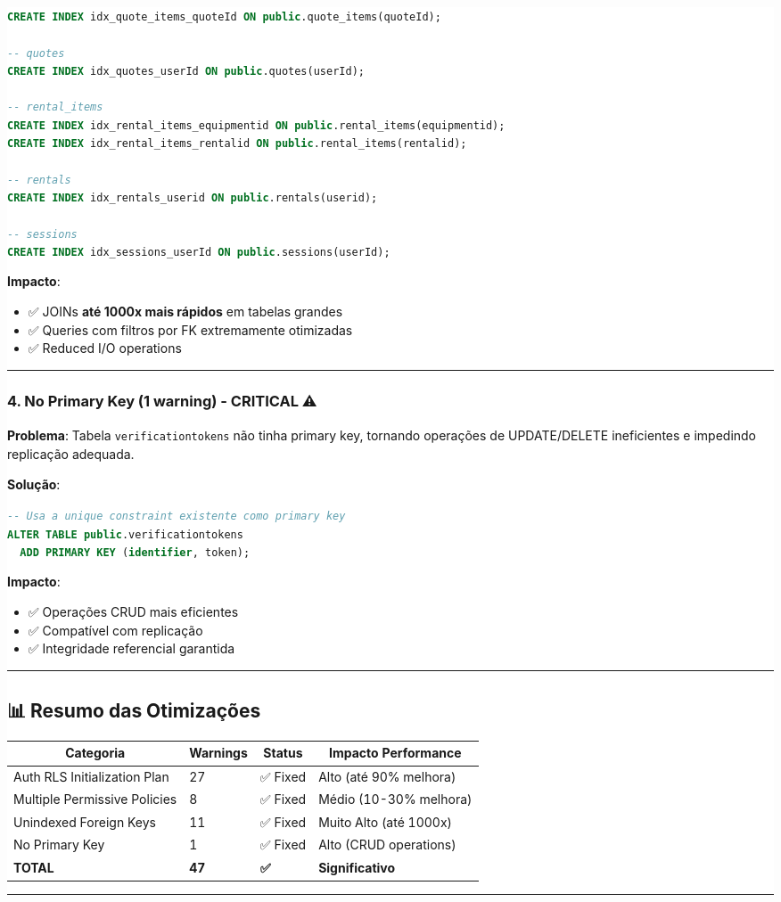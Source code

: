 ```sql
CREATE INDEX idx_quote_items_quoteId ON public.quote_items(quoteId);

-- quotes
CREATE INDEX idx_quotes_userId ON public.quotes(userId);

-- rental_items
CREATE INDEX idx_rental_items_equipmentid ON public.rental_items(equipmentid);
CREATE INDEX idx_rental_items_rentalid ON public.rental_items(rentalid);

-- rentals
CREATE INDEX idx_rentals_userid ON public.rentals(userid);

-- sessions
CREATE INDEX idx_sessions_userId ON public.sessions(userId);
```

**Impacto**:

- ✅ JOINs **até 1000x mais rápidos** em tabelas grandes
- ✅ Queries com filtros por FK extremamente otimizadas
- ✅ Reduced I/O operations

---

### 4. **No Primary Key** (1 warning) - CRITICAL ⚠️

**Problema**: Tabela `verificationtokens` não tinha primary key, tornando
operações de UPDATE/DELETE ineficientes e impedindo replicação adequada.

**Solução**:

```sql
-- Usa a unique constraint existente como primary key
ALTER TABLE public.verificationtokens
  ADD PRIMARY KEY (identifier, token);
```

**Impacto**:

- ✅ Operações CRUD mais eficientes
- ✅ Compatível com replicação
- ✅ Integridade referencial garantida

---

## 📊 Resumo das Otimizações

| Categoria                    | Warnings | Status   | Impacto Performance    |
| ---------------------------- | -------- | -------- | ---------------------- |
| Auth RLS Initialization Plan | 27       | ✅ Fixed | Alto (até 90% melhora) |
| Multiple Permissive Policies | 8        | ✅ Fixed | Médio (10-30% melhora) |
| Unindexed Foreign Keys       | 11       | ✅ Fixed | Muito Alto (até 1000x) |
| No Primary Key               | 1        | ✅ Fixed | Alto (CRUD operations) |
| **TOTAL**                    | **47**   | **✅**   | **Significativo**      |

---